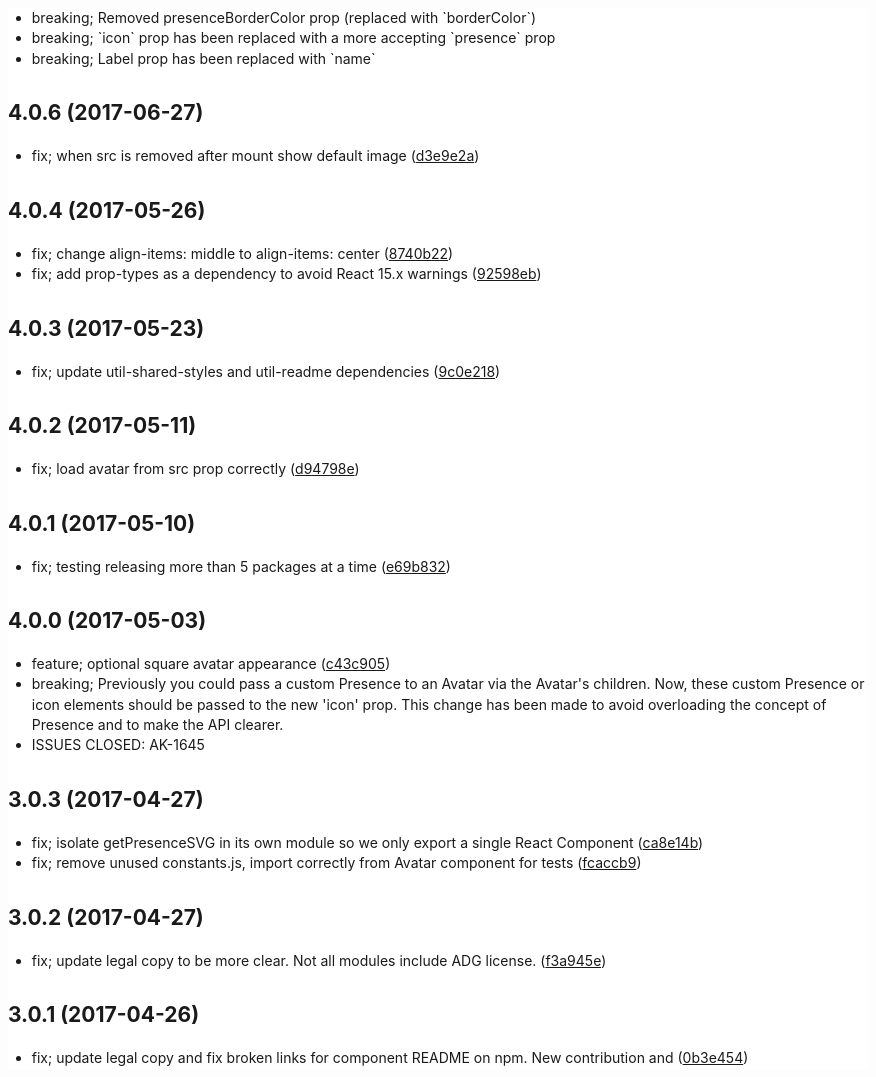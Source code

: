 * breaking; Removed presenceBorderColor prop (replaced with \`borderColor\`)
* breaking; \`icon\` prop has been replaced with a more accepting \`presence\` prop
* breaking; Label prop has been replaced with \`name\`

## 4.0.6 (2017-06-27)
* fix; when src is removed after mount show default image ([d3e9e2a](https://bitbucket.org/atlassian/atlaskit/commits/d3e9e2a))

## 4.0.4 (2017-05-26)
* fix; change align-items: middle to align-items: center ([8740b22](https://bitbucket.org/atlassian/atlaskit/commits/8740b22))
* fix; add prop-types as a dependency to avoid React 15.x warnings ([92598eb](https://bitbucket.org/atlassian/atlaskit/commits/92598eb))

## 4.0.3 (2017-05-23)
* fix; update util-shared-styles and util-readme dependencies ([9c0e218](https://bitbucket.org/atlassian/atlaskit/commits/9c0e218))

## 4.0.2 (2017-05-11)
* fix; load avatar from src prop correctly ([d94798e](https://bitbucket.org/atlassian/atlaskit/commits/d94798e))

## 4.0.1 (2017-05-10)
* fix; testing releasing more than 5 packages at a time ([e69b832](https://bitbucket.org/atlassian/atlaskit/commits/e69b832))

## 4.0.0 (2017-05-03)
* feature; optional square avatar appearance ([c43c905](https://bitbucket.org/atlassian/atlaskit/commits/c43c905))
* breaking; Previously you could pass a custom Presence to an Avatar via the Avatar's children. Now, these custom Presence or icon elements should be passed to the new 'icon' prop. This change has been made to avoid overloading the concept of Presence and to make the API clearer.
* ISSUES CLOSED: AK-1645

## 3.0.3 (2017-04-27)
* fix; isolate getPresenceSVG in its own module so we only export a single React Component ([ca8e14b](https://bitbucket.org/atlassian/atlaskit/commits/ca8e14b))
* fix; remove unused constants.js, import correctly from Avatar component for tests ([fcaccb9](https://bitbucket.org/atlassian/atlaskit/commits/fcaccb9))

## 3.0.2 (2017-04-27)
* fix; update legal copy to be more clear. Not all modules include ADG license. ([f3a945e](https://bitbucket.org/atlassian/atlaskit/commits/f3a945e))

## 3.0.1 (2017-04-26)
* fix; update legal copy and fix broken links for component README on npm. New contribution and ([0b3e454](https://bitbucket.org/atlassian/atlaskit/commits/0b3e454))
